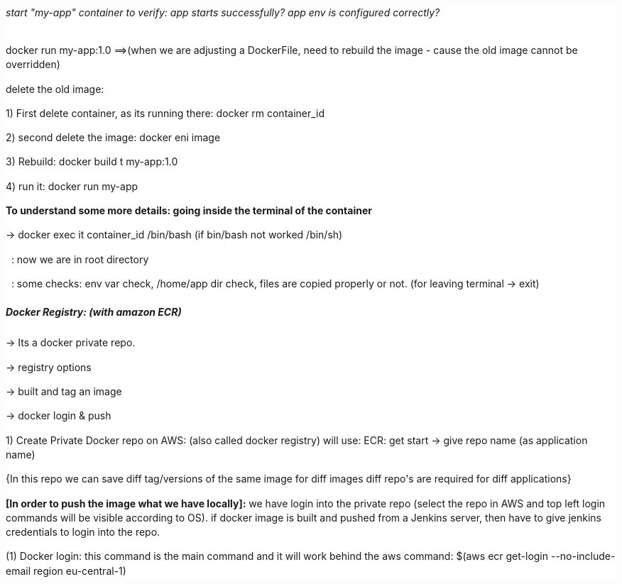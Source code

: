 
###### start "my-app" container to verify: app starts successfully? app env is configured correctly?



docker run my-app:1.0 ==>(when we are adjusting a DockerFile, need to rebuild the image - cause the old image cannot be overridden)



delete the old image:

1\) First delete container, as its running there: docker rm container\_id

2\) second delete the image: docker eni image 

3\) Rebuild: docker build t my-app:1.0

4\) run it: docker run my-app



**To understand some more details: going inside the terminal of the container**



-> docker exec it container\_id /bin/bash (if bin/bash not worked /bin/sh)

&nbsp;  : now we are in root directory

&nbsp;  : some checks: env var check, /home/app dir check, files are copied properly or not. (for leaving terminal -> exit) 





##### **Docker Registry: (with amazon ECR)**



-> Its a docker private repo.

-> registry options

-> built and tag an image 

-> docker login \& push



1\) Create Private Docker repo on AWS: (also called docker registry) will use: ECR: get start -> give repo name (as application name)



{In this repo we can save diff tag/versions of the same image for diff images diff repo's are required for diff applications}



**\[In order to push the image what we have locally]:** we have login into the private repo (select the repo in AWS and top left login commands will be visible according to OS). if docker image is built and pushed from a Jenkins server, then have to give jenkins credentials to login into the repo.



(1) Docker login: this command is the main command and it will work behind the aws command: $(aws ecr get-login --no-include-email region eu-central-1)
